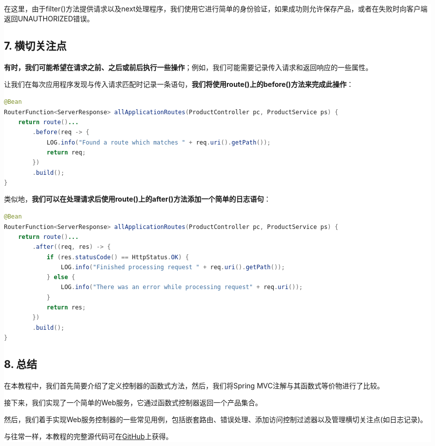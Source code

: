 在这里，由于filter()方法提供请求以及next处理程序，我们使用它进行简单的身份验证，如果成功则允许保存产品，或者在失败时向客户端返回UNAUTHORIZED错误。

## 7. 横切关注点

**有时，我们可能希望在请求之前、之后或前后执行一些操作**；例如，我们可能需要记录传入请求和返回响应的一些属性。

让我们在每次应用程序发现与传入请求匹配时记录一条语句，**我们将使用route()上的before()方法来完成此操作**：

```java
@Bean
RouterFunction<ServerResponse> allApplicationRoutes(ProductController pc, ProductService ps) {
    return route()...
        .before(req -> {
            LOG.info("Found a route which matches " + req.uri().getPath());
            return req;
        })
        .build();
}
```

类似地，**我们可以在处理请求后使用route()上的after()方法添加一个简单的日志语句**：

```java
@Bean
RouterFunction<ServerResponse> allApplicationRoutes(ProductController pc, ProductService ps) {
    return route()...
        .after((req, res) -> {
            if (res.statusCode() == HttpStatus.OK) {
                LOG.info("Finished processing request " + req.uri().getPath());
            } else {
                LOG.info("There was an error while processing request" + req.uri());
            }
            return res;
        })          
        .build();
}
```

## 8. 总结

在本教程中，我们首先简要介绍了定义控制器的函数式方法，然后，我们将Spring MVC注解与其函数式等价物进行了比较。

接下来，我们实现了一个简单的Web服务，它通过函数式控制器返回一个产品集合。

然后，我们着手实现Web服务控制器的一些常见用例，包括嵌套路由、错误处理、添加访问控制过滤器以及管理横切关注点(如日志记录)。

与往常一样，本教程的完整源代码可在[GitHub](https://github.com/tuyucheng7/taketoday-tutorial4j/tree/master/spring-boot-modules/spring-boot-mvc-2)上获得。